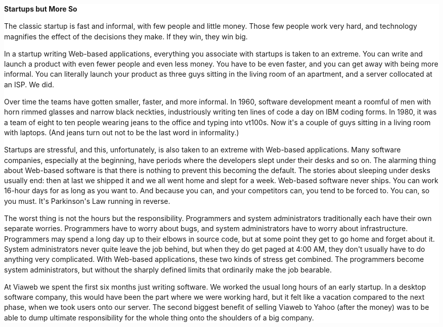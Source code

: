 **Startups but More So**  
  
The classic startup is fast and informal, with few people and little
money. Those few people work very hard, and technology magnifies
the effect of the decisions they make. If they win, they win big.  
  
In a startup writing Web-based applications, everything you associate
with startups is taken to an extreme. You can write and launch a
product with even fewer people and even less money. You have to
be even faster, and you can get away with being more informal.
You can literally launch your product as three guys sitting in the
living room of an apartment, and a server collocated at an ISP.
We did.  
  
Over time the teams have gotten smaller, faster, and more informal.
In 1960, software development meant a roomful of men with horn
rimmed glasses and narrow black neckties, industriously writing
ten lines of code a day on IBM coding forms. In 1980, it was a
team of eight to ten people wearing jeans to the office and typing
into vt100s. Now it's a couple of guys sitting in a living room
with laptops. (And jeans turn out not to be the last word in
informality.)  
  
Startups are stressful, and this, unfortunately, is also taken to
an extreme with Web-based applications. 
Many software companies, especially at the beginning, have periods
where the developers slept under their desks and so on. The alarming
thing about Web-based software is that there is nothing to prevent
this becoming the default. The stories about sleeping under desks
usually end: then at last we shipped it and we all went home and
slept for a week. Web-based software never ships. You can work
16-hour days for as long as you want to. And because you can, and
your competitors can, you tend to be forced to. You can, so you
must. It's Parkinson's Law running in reverse.  
  
The worst thing is not the hours but the responsibility. Programmers
and system administrators traditionally each have their own separate
worries. Programmers have to worry about bugs, and system
administrators have to worry about infrastructure. Programmers
may spend a long day up to their elbows in source code, but at some
point they get to go home and forget about it. System administrators
never quite leave the job behind, but when they do get paged at
4:00 AM, they don't usually have to do anything very complicated.
With Web-based applications, these two kinds of stress get combined.
The programmers become system administrators, but without the
sharply defined limits that ordinarily make the job bearable.  
  
At Viaweb we spent the first six months just writing software. We
worked the usual long hours of an early startup. In a desktop
software company, this would have been the part where we were
working hard, but it felt like a vacation compared to the next
phase, when we took users onto our server. The second biggest
benefit of selling Viaweb to Yahoo (after the money) was to be able
to dump ultimate responsibility for the whole thing onto the
shoulders of a big company.  
  
